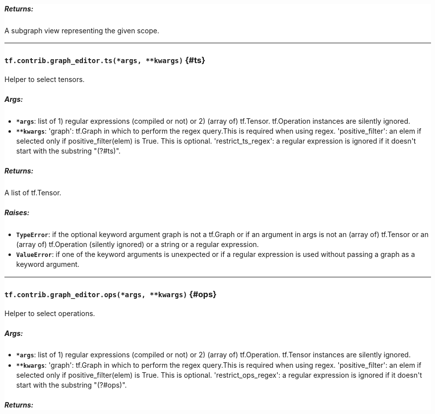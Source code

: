 ##### Returns:

  A subgraph view representing the given scope.


- - -

### `tf.contrib.graph_editor.ts(*args, **kwargs)` {#ts}

Helper to select tensors.

##### Args:


*  <b>`*args`</b>: list of 1) regular expressions (compiled or not) or  2) (array of)
    tf.Tensor. tf.Operation instances are silently ignored.
*  <b>`**kwargs`</b>: 'graph': tf.Graph in which to perform the regex query.This is
    required when using regex.
    'positive_filter': an elem if selected only if positive_filter(elem) is
      True. This is optional.
    'restrict_ts_regex': a regular expression is ignored if it doesn't start
      with the substring "(?#ts)".

##### Returns:

  A list of tf.Tensor.

##### Raises:


*  <b>`TypeError`</b>: if the optional keyword argument graph is not a tf.Graph
    or if an argument in args is not an (array of) tf.Tensor
    or an (array of) tf.Operation (silently ignored) or a string
    or a regular expression.
*  <b>`ValueError`</b>: if one of the keyword arguments is unexpected or if a regular
    expression is used without passing a graph as a keyword argument.


- - -

### `tf.contrib.graph_editor.ops(*args, **kwargs)` {#ops}

Helper to select operations.

##### Args:


*  <b>`*args`</b>: list of 1) regular expressions (compiled or not) or  2) (array of)
    tf.Operation. tf.Tensor instances are silently ignored.
*  <b>`**kwargs`</b>: 'graph': tf.Graph in which to perform the regex query.This is
    required when using regex.
    'positive_filter': an elem if selected only if positive_filter(elem) is
      True. This is optional.
    'restrict_ops_regex': a regular expression is ignored if it doesn't start
      with the substring "(?#ops)".

##### Returns:
